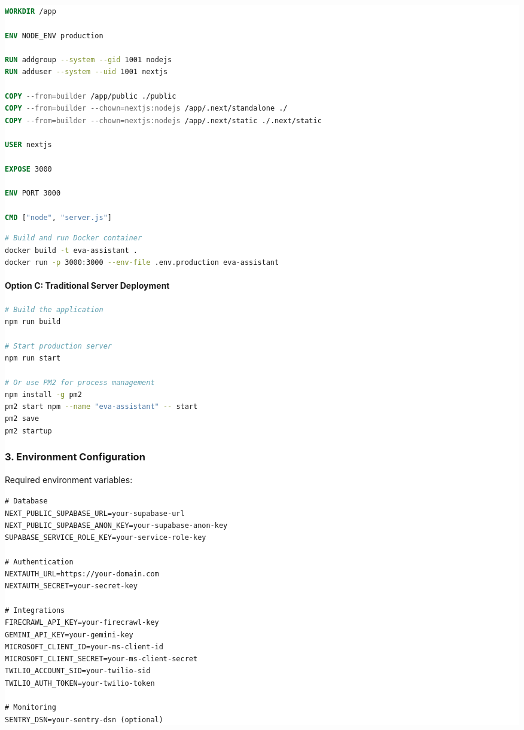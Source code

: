 ```dockerfile
WORKDIR /app

ENV NODE_ENV production

RUN addgroup --system --gid 1001 nodejs
RUN adduser --system --uid 1001 nextjs

COPY --from=builder /app/public ./public
COPY --from=builder --chown=nextjs:nodejs /app/.next/standalone ./
COPY --from=builder --chown=nextjs:nodejs /app/.next/static ./.next/static

USER nextjs

EXPOSE 3000

ENV PORT 3000

CMD ["node", "server.js"]
```

```bash
# Build and run Docker container
docker build -t eva-assistant .
docker run -p 3000:3000 --env-file .env.production eva-assistant
```

#### Option C: Traditional Server Deployment

```bash
# Build the application
npm run build

# Start production server
npm run start

# Or use PM2 for process management
npm install -g pm2
pm2 start npm --name "eva-assistant" -- start
pm2 save
pm2 startup
```

### 3. Environment Configuration

Required environment variables:

```env
# Database
NEXT_PUBLIC_SUPABASE_URL=your-supabase-url
NEXT_PUBLIC_SUPABASE_ANON_KEY=your-supabase-anon-key
SUPABASE_SERVICE_ROLE_KEY=your-service-role-key

# Authentication
NEXTAUTH_URL=https://your-domain.com
NEXTAUTH_SECRET=your-secret-key

# Integrations
FIRECRAWL_API_KEY=your-firecrawl-key
GEMINI_API_KEY=your-gemini-key
MICROSOFT_CLIENT_ID=your-ms-client-id
MICROSOFT_CLIENT_SECRET=your-ms-client-secret
TWILIO_ACCOUNT_SID=your-twilio-sid
TWILIO_AUTH_TOKEN=your-twilio-token

# Monitoring
SENTRY_DSN=your-sentry-dsn (optional)
```